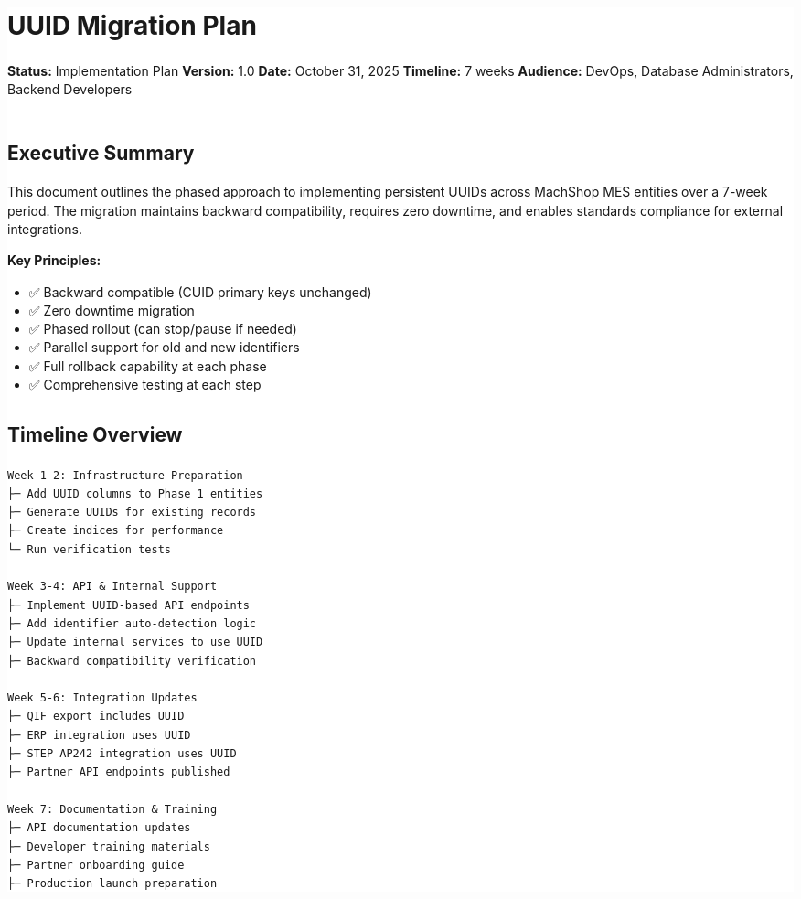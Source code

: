 # UUID Migration Plan

**Status:** Implementation Plan
**Version:** 1.0
**Date:** October 31, 2025
**Timeline:** 7 weeks
**Audience:** DevOps, Database Administrators, Backend Developers

---

## Executive Summary

This document outlines the phased approach to implementing persistent UUIDs across MachShop MES entities over a 7-week period. The migration maintains backward compatibility, requires zero downtime, and enables standards compliance for external integrations.

**Key Principles:**
- ✅ Backward compatible (CUID primary keys unchanged)
- ✅ Zero downtime migration
- ✅ Phased rollout (can stop/pause if needed)
- ✅ Parallel support for old and new identifiers
- ✅ Full rollback capability at each phase
- ✅ Comprehensive testing at each step

## Timeline Overview

```
Week 1-2: Infrastructure Preparation
├─ Add UUID columns to Phase 1 entities
├─ Generate UUIDs for existing records
├─ Create indices for performance
└─ Run verification tests

Week 3-4: API & Internal Support
├─ Implement UUID-based API endpoints
├─ Add identifier auto-detection logic
├─ Update internal services to use UUID
├─ Backward compatibility verification

Week 5-6: Integration Updates
├─ QIF export includes UUID
├─ ERP integration uses UUID
├─ STEP AP242 integration uses UUID
├─ Partner API endpoints published

Week 7: Documentation & Training
├─ API documentation updates
├─ Developer training materials
├─ Partner onboarding guide
├─ Production launch preparation
```
